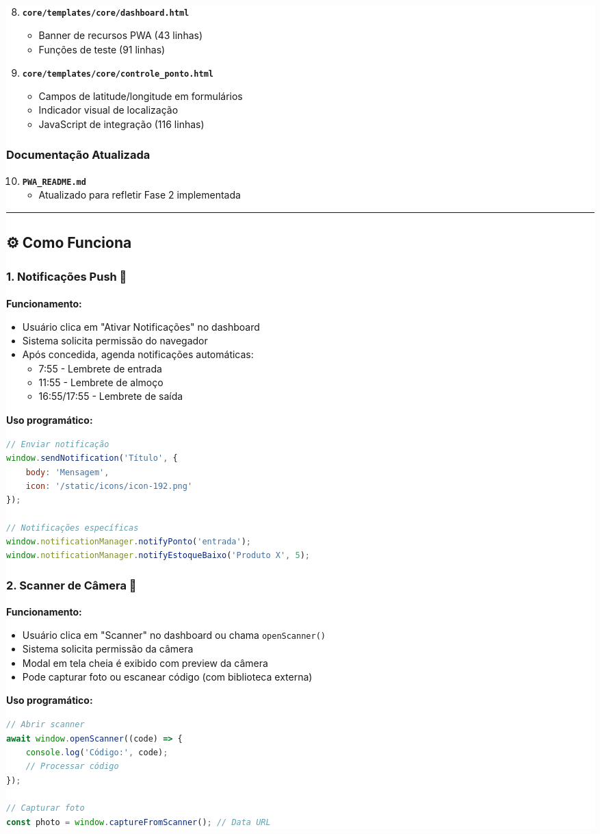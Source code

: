 8. **`core/templates/core/dashboard.html`**
   - Banner de recursos PWA (43 linhas)
   - Funções de teste (91 linhas)

9. **`core/templates/core/controle_ponto.html`**
   - Campos de latitude/longitude em formulários
   - Indicador visual de localização
   - JavaScript de integração (116 linhas)

### Documentação Atualizada

10. **`PWA_README.md`**
    - Atualizado para refletir Fase 2 implementada

---

## ⚙️ Como Funciona

### 1. Notificações Push 🔔

**Funcionamento:**
- Usuário clica em "Ativar Notificações" no dashboard
- Sistema solicita permissão do navegador
- Após concedida, agenda notificações automáticas:
  - 7:55 - Lembrete de entrada
  - 11:55 - Lembrete de almoço
  - 16:55/17:55 - Lembrete de saída

**Uso programático:**
```javascript
// Enviar notificação
window.sendNotification('Título', {
    body: 'Mensagem',
    icon: '/static/icons/icon-192.png'
});

// Notificações específicas
window.notificationManager.notifyPonto('entrada');
window.notificationManager.notifyEstoqueBaixo('Produto X', 5);
```

### 2. Scanner de Câmera 📸

**Funcionamento:**
- Usuário clica em "Scanner" no dashboard ou chama `openScanner()`
- Sistema solicita permissão da câmera
- Modal em tela cheia é exibido com preview da câmera
- Pode capturar foto ou escanear código (com biblioteca externa)

**Uso programático:**
```javascript
// Abrir scanner
await window.openScanner((code) => {
    console.log('Código:', code);
    // Processar código
});

// Capturar foto
const photo = window.captureFromScanner(); // Data URL
```

